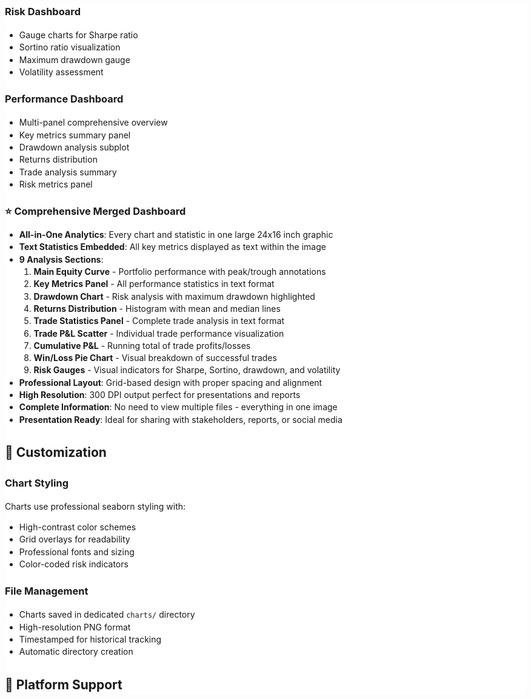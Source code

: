 ### Risk Dashboard
- Gauge charts for Sharpe ratio
- Sortino ratio visualization
- Maximum drawdown gauge
- Volatility assessment

### Performance Dashboard
- Multi-panel comprehensive overview
- Key metrics summary panel
- Drawdown analysis subplot
- Returns distribution
- Trade analysis summary
- Risk metrics panel

### ⭐ Comprehensive Merged Dashboard
- **All-in-One Analytics**: Every chart and statistic in one large 24x16 inch graphic
- **Text Statistics Embedded**: All key metrics displayed as text within the image
- **9 Analysis Sections**:
  1. **Main Equity Curve** - Portfolio performance with peak/trough annotations
  2. **Key Metrics Panel** - All performance statistics in text format
  3. **Drawdown Chart** - Risk analysis with maximum drawdown highlighted
  4. **Returns Distribution** - Histogram with mean and median lines
  5. **Trade Statistics Panel** - Complete trade analysis in text format
  6. **Trade P&L Scatter** - Individual trade performance visualization
  7. **Cumulative P&L** - Running total of trade profits/losses
  8. **Win/Loss Pie Chart** - Visual breakdown of successful trades
  9. **Risk Gauges** - Visual indicators for Sharpe, Sortino, drawdown, and volatility
- **Professional Layout**: Grid-based design with proper spacing and alignment
- **High Resolution**: 300 DPI output perfect for presentations and reports
- **Complete Information**: No need to view multiple files - everything in one image
- **Presentation Ready**: Ideal for sharing with stakeholders, reports, or social media

## 🎨 Customization

### Chart Styling
Charts use professional seaborn styling with:
- High-contrast color schemes
- Grid overlays for readability
- Professional fonts and sizing
- Color-coded risk indicators

### File Management
- Charts saved in dedicated `charts/` directory
- High-resolution PNG format
- Timestamped for historical tracking
- Automatic directory creation

## 🔧 Platform Support
